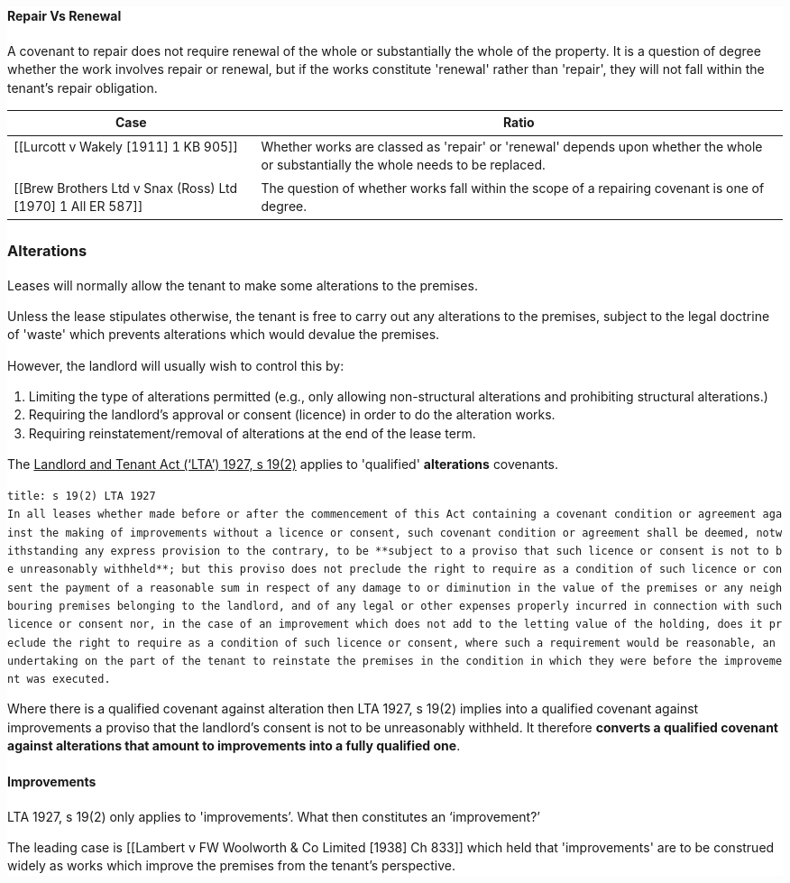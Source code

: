 #### Repair Vs Renewal

A covenant to repair does not require renewal of the whole or substantially the whole of the property. It is a question of degree whether the work involves repair or renewal, but if the works constitute 'renewal' rather than 'repair', they will not fall within the tenant’s repair obligation.

| Case                                                        | Ratio                                                                                                                              |
| ----------------------------------------------------------- | ---------------------------------------------------------------------------------------------------------------------------------- |
| [[Lurcott v Wakely [1911] 1 KB 905]]                        | Whether works are classed as 'repair' or 'renewal' depends upon whether the whole or substantially the whole needs to be replaced. |
| [[Brew Brothers Ltd v Snax (Ross) Ltd [1970] 1 All ER 587]] | The question of whether works fall within the scope of a repairing covenant is one of degree.                                                                                                                                   |

### Alterations

Leases will normally allow the tenant to make some alterations to the premises.

Unless the lease stipulates otherwise, the tenant is free to carry out any alterations to the premises, subject to the legal doctrine of 'waste' which prevents alterations which would devalue the premises.

However, the landlord will usually wish to control this by:

1. Limiting the type of alterations permitted (e.g., only allowing non-structural alterations and prohibiting structural alterations.)
2. Requiring the landlord’s approval or consent (licence) in order to do the alteration works.
3. Requiring reinstatement/removal of alterations at the end of the lease term.

The [Landlord and Tenant Act (‘LTA’) 1927, s 19(2)](https://www.legislation.gov.uk/ukpga/Geo5/17-18/36/section/19) applies to 'qualified' **alterations** covenants.

```ad-statute
title: s 19(2) LTA 1927
In all leases whether made before or after the commencement of this Act containing a covenant condition or agreement against the making of improvements without a licence or consent, such covenant condition or agreement shall be deemed, notwithstanding any express provision to the contrary, to be **subject to a proviso that such licence or consent is not to be unreasonably withheld**; but this proviso does not preclude the right to require as a condition of such licence or consent the payment of a reasonable sum in respect of any damage to or diminution in the value of the premises or any neighbouring premises belonging to the landlord, and of any legal or other expenses properly incurred in connection with such licence or consent nor, in the case of an improvement which does not add to the letting value of the holding, does it preclude the right to require as a condition of such licence or consent, where such a requirement would be reasonable, an undertaking on the part of the tenant to reinstate the premises in the condition in which they were before the improvement was executed.
```

Where there is a qualified covenant against alteration then LTA 1927, s 19(2) implies into a qualified covenant against improvements a proviso that the landlord’s consent is not to be unreasonably withheld. It therefore **converts a qualified covenant against alterations that amount to improvements into a fully qualified one**.

#### Improvements

LTA 1927, s 19(2) only applies to 'improvements’. What then constitutes an ‘improvement?’

The leading case is [[Lambert v FW Woolworth & Co Limited [1938] Ch 833]] which held that 'improvements' are to be construed widely as works which improve the premises from the tenant’s perspective.
